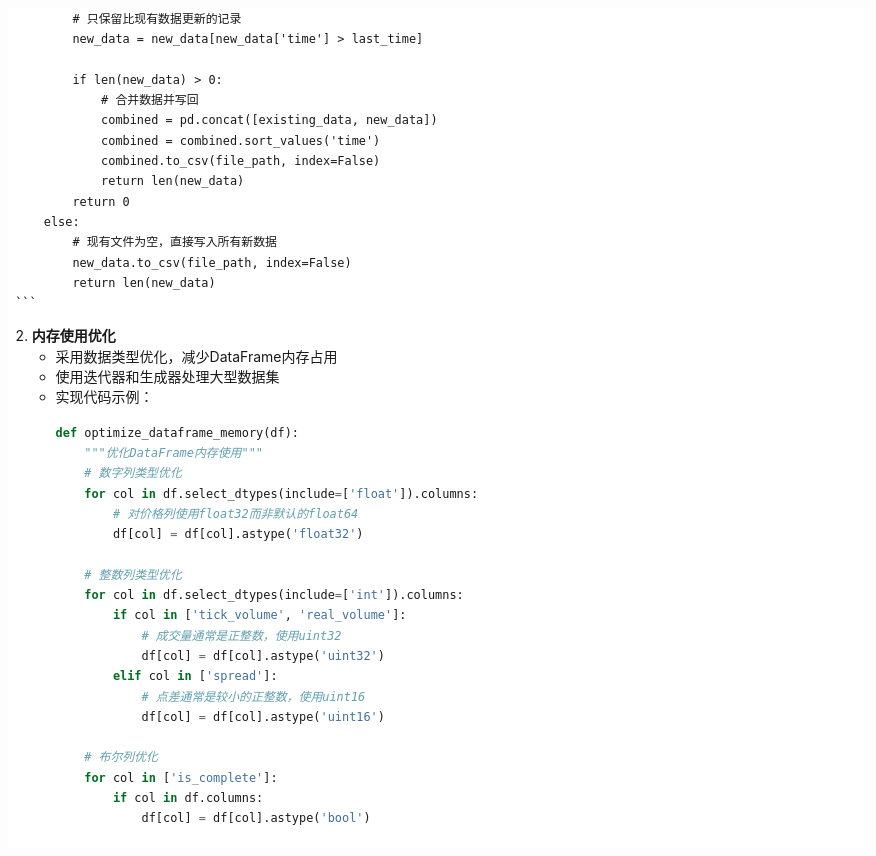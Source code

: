              # 只保留比现有数据更新的记录
             new_data = new_data[new_data['time'] > last_time]
             
             if len(new_data) > 0:
                 # 合并数据并写回
                 combined = pd.concat([existing_data, new_data])
                 combined = combined.sort_values('time')
                 combined.to_csv(file_path, index=False)
                 return len(new_data)
             return 0
         else:
             # 现有文件为空，直接写入所有新数据
             new_data.to_csv(file_path, index=False)
             return len(new_data)
     ```

2. **内存使用优化**
   - 采用数据类型优化，减少DataFrame内存占用
   - 使用迭代器和生成器处理大型数据集
   - 实现代码示例：
     ```python
     def optimize_dataframe_memory(df):
         """优化DataFrame内存使用"""
         # 数字列类型优化
         for col in df.select_dtypes(include=['float']).columns:
             # 对价格列使用float32而非默认的float64
             df[col] = df[col].astype('float32')
         
         # 整数列类型优化
         for col in df.select_dtypes(include=['int']).columns:
             if col in ['tick_volume', 'real_volume']:
                 # 成交量通常是正整数，使用uint32
                 df[col] = df[col].astype('uint32')
             elif col in ['spread']:
                 # 点差通常是较小的正整数，使用uint16
                 df[col] = df[col].astype('uint16')
         
         # 布尔列优化
         for col in ['is_complete']:
             if col in df.columns:
                 df[col] = df[col].astype('bool')
         